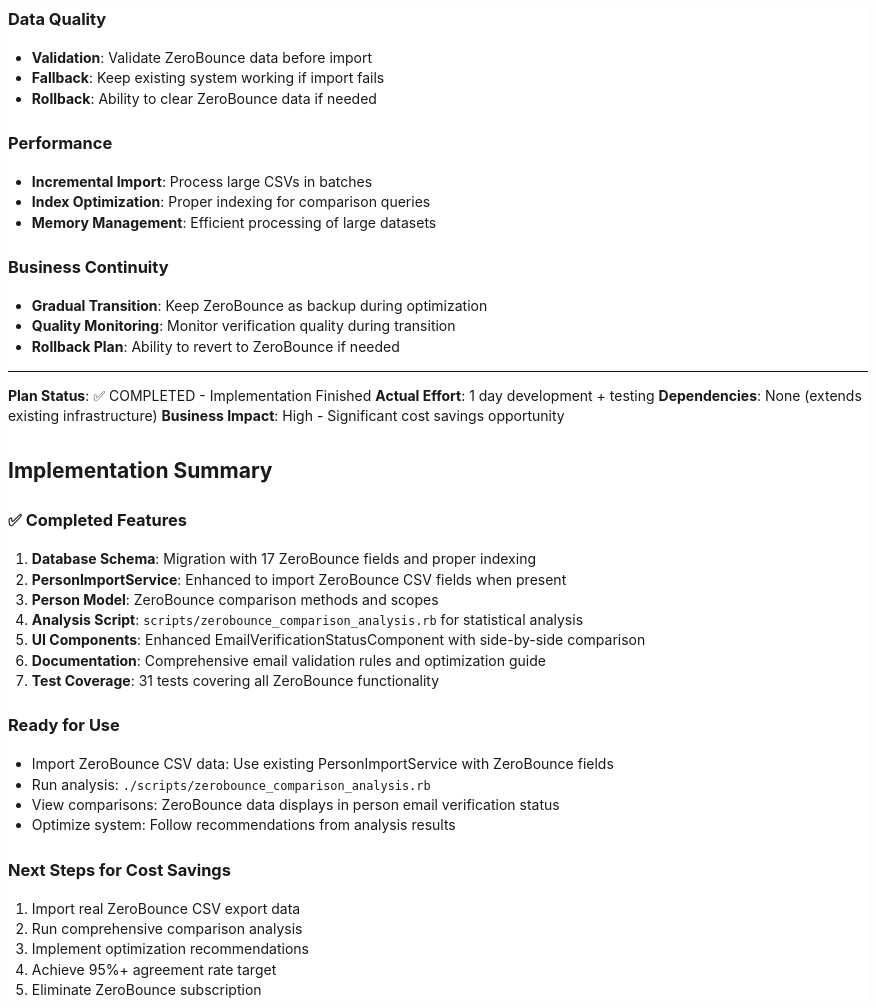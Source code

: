 ### Data Quality
- **Validation**: Validate ZeroBounce data before import
- **Fallback**: Keep existing system working if import fails
- **Rollback**: Ability to clear ZeroBounce data if needed

### Performance
- **Incremental Import**: Process large CSVs in batches
- **Index Optimization**: Proper indexing for comparison queries
- **Memory Management**: Efficient processing of large datasets

### Business Continuity
- **Gradual Transition**: Keep ZeroBounce as backup during optimization
- **Quality Monitoring**: Monitor verification quality during transition
- **Rollback Plan**: Ability to revert to ZeroBounce if needed

---

**Plan Status**: ✅ COMPLETED - Implementation Finished
**Actual Effort**: 1 day development + testing
**Dependencies**: None (extends existing infrastructure)
**Business Impact**: High - Significant cost savings opportunity

## Implementation Summary

### ✅ Completed Features
1. **Database Schema**: Migration with 17 ZeroBounce fields and proper indexing
2. **PersonImportService**: Enhanced to import ZeroBounce CSV fields when present
3. **Person Model**: ZeroBounce comparison methods and scopes
4. **Analysis Script**: `scripts/zerobounce_comparison_analysis.rb` for statistical analysis
5. **UI Components**: Enhanced EmailVerificationStatusComponent with side-by-side comparison
6. **Documentation**: Comprehensive email validation rules and optimization guide
7. **Test Coverage**: 31 tests covering all ZeroBounce functionality

### Ready for Use
- Import ZeroBounce CSV data: Use existing PersonImportService with ZeroBounce fields
- Run analysis: `./scripts/zerobounce_comparison_analysis.rb`
- View comparisons: ZeroBounce data displays in person email verification status
- Optimize system: Follow recommendations from analysis results

### Next Steps for Cost Savings
1. Import real ZeroBounce CSV export data
2. Run comprehensive comparison analysis
3. Implement optimization recommendations
4. Achieve 95%+ agreement rate target
5. Eliminate ZeroBounce subscription
